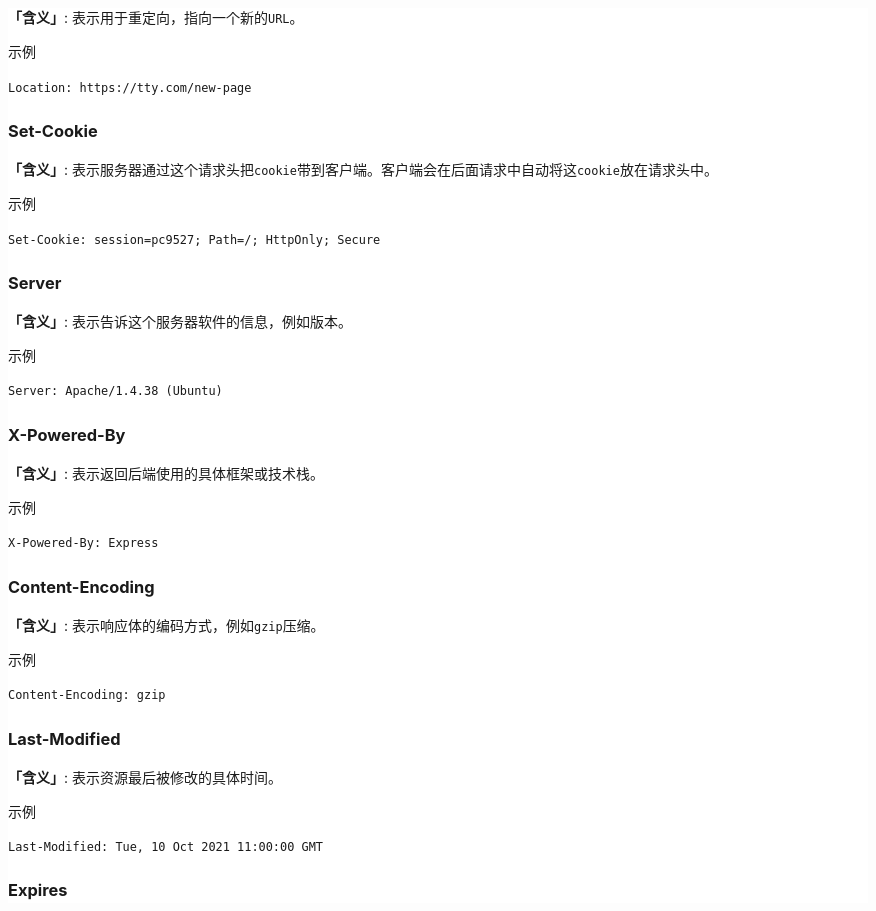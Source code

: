 **「含义」**: 表示用于重定向，指向一个新的`URL`。

示例

```
Location: https://tty.com/new-page
```

### Set-Cookie

**「含义」**: 表示服务器通过这个请求头把`cookie`带到客户端。客户端会在后面请求中自动将这`cookie`放在请求头中。

示例

```
Set-Cookie: session=pc9527; Path=/; HttpOnly; Secure
```

### Server

**「含义」**: 表示告诉这个服务器软件的信息，例如版本。

示例

```
Server: Apache/1.4.38 (Ubuntu)
```

### X-Powered-By

**「含义」**: 表示返回后端使用的具体框架或技术栈。

示例

```
X-Powered-By: Express
```

### Content-Encoding

**「含义」**: 表示响应体的编码方式，例如`gzip`压缩。

示例

```
Content-Encoding: gzip
```

### Last-Modified

**「含义」**: 表示资源最后被修改的具体时间。

示例

```
Last-Modified: Tue, 10 Oct 2021 11:00:00 GMT
```

### Expires
